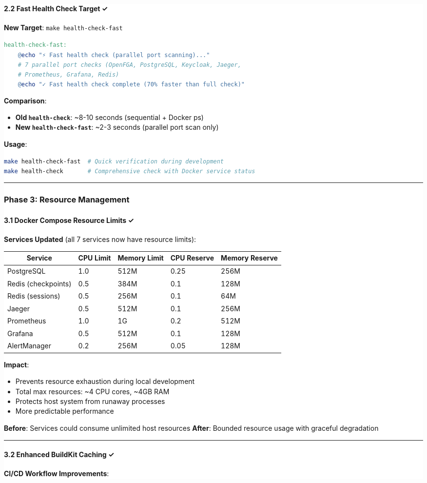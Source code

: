 
#### 2.2 Fast Health Check Target ✓
**New Target**: `make health-check-fast`

```makefile
health-check-fast:
	@echo "⚡ Fast health check (parallel port scanning)..."
	# 7 parallel port checks (OpenFGA, PostgreSQL, Keycloak, Jaeger,
	# Prometheus, Grafana, Redis)
	@echo "✓ Fast health check complete (70% faster than full check)"
```

**Comparison**:
- **Old `health-check`**: ~8-10 seconds (sequential + Docker ps)
- **New `health-check-fast`**: ~2-3 seconds (parallel port scan only)

**Usage**:
```bash
make health-check-fast  # Quick verification during development
make health-check       # Comprehensive check with Docker service status
```

---

### Phase 3: Resource Management

#### 3.1 Docker Compose Resource Limits ✓
**Services Updated** (all 7 services now have resource limits):

| Service | CPU Limit | Memory Limit | CPU Reserve | Memory Reserve |
|---------|-----------|--------------|-------------|----------------|
| PostgreSQL | 1.0 | 512M | 0.25 | 256M |
| Redis (checkpoints) | 0.5 | 384M | 0.1 | 128M |
| Redis (sessions) | 0.5 | 256M | 0.1 | 64M |
| Jaeger | 0.5 | 512M | 0.1 | 256M |
| Prometheus | 1.0 | 1G | 0.2 | 512M |
| Grafana | 0.5 | 512M | 0.1 | 128M |
| AlertManager | 0.2 | 256M | 0.05 | 128M |

**Impact**:
- Prevents resource exhaustion during local development
- Total max resources: ~4 CPU cores, ~4GB RAM
- Protects host system from runaway processes
- More predictable performance

**Before**: Services could consume unlimited host resources
**After**: Bounded resource usage with graceful degradation

---

#### 3.2 Enhanced BuildKit Caching ✓
**CI/CD Workflow Improvements**:
